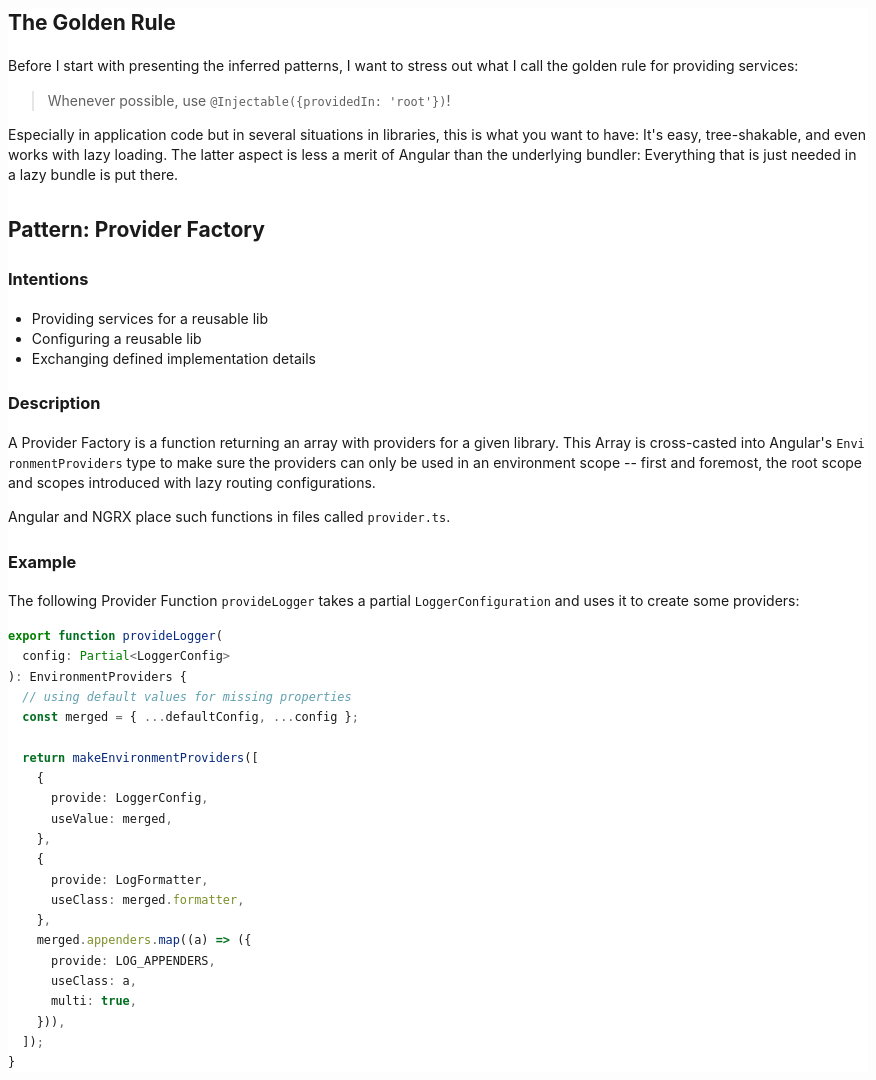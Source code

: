 ## The Golden Rule

Before I start with presenting the inferred patterns, I want to stress out what I call the golden rule for providing services: 

> Whenever possible, use `@Injectable({providedIn: 'root'})`!

Especially in application code but in several situations in libraries, this is what you want to have: It's easy, tree-shakable, and even works with lazy loading. The latter aspect is less a merit of Angular than the underlying bundler: Everything that is just needed in a lazy bundle is put there. 

## Pattern: Provider Factory

### Intentions

- Providing services for a reusable lib
- Configuring a reusable lib
- Exchanging defined implementation details

### Description

A Provider Factory is a function returning an array with providers for a given library. This Array is cross-casted into Angular's `EnvironmentProviders` type to make sure the providers can only be used in an environment scope -- first and foremost, the root scope and scopes introduced with lazy routing configurations.

Angular and NGRX place such functions in files called `provider.ts`.

### Example

The following Provider Function `provideLogger` takes a partial `LoggerConfiguration` and uses it to create some providers:

```typescript
export function provideLogger(
  config: Partial<LoggerConfig>
): EnvironmentProviders {
  // using default values for missing properties
  const merged = { ...defaultConfig, ...config };

  return makeEnvironmentProviders([
    {
      provide: LoggerConfig,
      useValue: merged,
    },
    {
      provide: LogFormatter,
      useClass: merged.formatter,
    },
    merged.appenders.map((a) => ({
      provide: LOG_APPENDERS,
      useClass: a,
      multi: true,
    })),
  ]);
}
```
